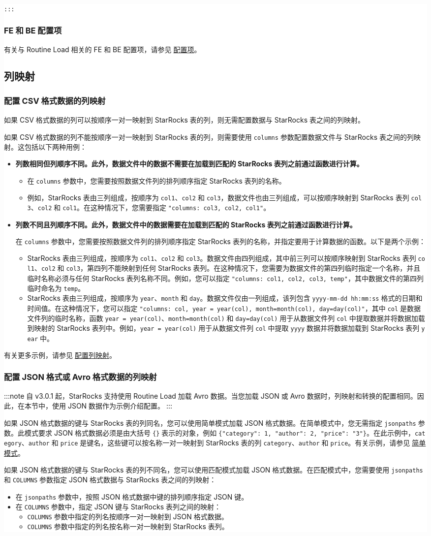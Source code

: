     :::

### FE 和 BE 配置项

有关与 Routine Load 相关的 FE 和 BE 配置项，请参见 [配置项](../../../../administration/management/FE_configuration.md)。

## 列映射

### 配置 CSV 格式数据的列映射

如果 CSV 格式数据的列可以按顺序一对一映射到 StarRocks 表的列，则无需配置数据与 StarRocks 表之间的列映射。

如果 CSV 格式数据的列不能按顺序一对一映射到 StarRocks 表的列，则需要使用 `columns` 参数配置数据文件与 StarRocks 表之间的列映射。这包括以下两种用例：

- **列数相同但列顺序不同。此外，数据文件中的数据不需要在加载到匹配的 StarRocks 表列之前通过函数进行计算。**

  - 在 `columns` 参数中，您需要按照数据文件列的排列顺序指定 StarRocks 表列的名称。

  - 例如，StarRocks 表由三列组成，按顺序为 `col1`、`col2` 和 `col3`，数据文件也由三列组成，可以按顺序映射到 StarRocks 表列 `col3`、`col2` 和 `col1`。在这种情况下，您需要指定 `"columns: col3, col2, col1"`。

- **列数不同且列顺序不同。此外，数据文件中的数据需要在加载到匹配的 StarRocks 表列之前通过函数进行计算。**

  在 `columns` 参数中，您需要按照数据文件列的排列顺序指定 StarRocks 表列的名称，并指定要用于计算数据的函数。以下是两个示例：

  - StarRocks 表由三列组成，按顺序为 `col1`、`col2` 和 `col3`。数据文件由四列组成，其中前三列可以按顺序映射到 StarRocks 表列 `col1`、`col2` 和 `col3`，第四列不能映射到任何 StarRocks 表列。在这种情况下，您需要为数据文件的第四列临时指定一个名称，并且临时名称必须与任何 StarRocks 表列名称不同。例如，您可以指定 `"columns: col1, col2, col3, temp"`，其中数据文件的第四列临时命名为 `temp`。
  - StarRocks 表由三列组成，按顺序为 `year`、`month` 和 `day`。数据文件仅由一列组成，该列包含 `yyyy-mm-dd hh:mm:ss` 格式的日期和时间值。在这种情况下，您可以指定 `"columns: col, year = year(col), month=month(col), day=day(col)"`，其中 `col` 是数据文件列的临时名称，函数 `year = year(col)`、`month=month(col)` 和 `day=day(col)` 用于从数据文件列 `col` 中提取数据并将数据加载到映射的 StarRocks 表列中。例如，`year = year(col)` 用于从数据文件列 `col` 中提取 `yyyy` 数据并将数据加载到 StarRocks 表列 `year` 中。

有关更多示例，请参见 [配置列映射](#configure-column-mapping)。

### 配置 JSON 格式或 Avro 格式数据的列映射

:::note
自 v3.0.1 起，StarRocks 支持使用 Routine Load 加载 Avro 数据。当您加载 JSON 或 Avro 数据时，列映射和转换的配置相同。因此，在本节中，使用 JSON 数据作为示例介绍配置。
:::

如果 JSON 格式数据的键与 StarRocks 表的列同名，您可以使用简单模式加载 JSON 格式数据。在简单模式中，您无需指定 `jsonpaths` 参数。此模式要求 JSON 格式数据必须是由大括号 `{}` 表示的对象，例如 `{"category": 1, "author": 2, "price": "3"}`。在此示例中，`category`、`author` 和 `price` 是键名，这些键可以按名称一对一映射到 StarRocks 表的列 `category`、`author` 和 `price`。有关示例，请参见 [简单模式](#starrocks-table-column-names-consistent-with-json-key-names)。

如果 JSON 格式数据的键与 StarRocks 表的列不同名，您可以使用匹配模式加载 JSON 格式数据。在匹配模式中，您需要使用 `jsonpaths` 和 `COLUMNS` 参数指定 JSON 格式数据与 StarRocks 表之间的列映射：

- 在 `jsonpaths` 参数中，按照 JSON 格式数据中键的排列顺序指定 JSON 键。
- 在 `COLUMNS` 参数中，指定 JSON 键与 StarRocks 表列之间的映射：
  - `COLUMNS` 参数中指定的列名按顺序一对一映射到 JSON 格式数据。
  - `COLUMNS` 参数中指定的列名按名称一对一映射到 StarRocks 表列。
